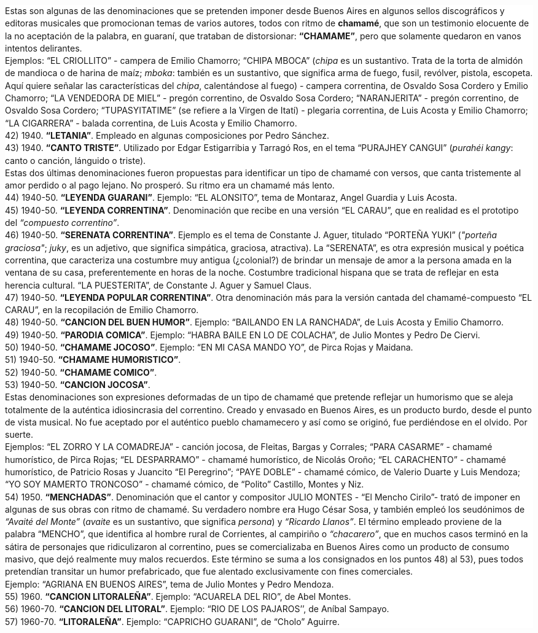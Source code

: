 Estas son algunas de las denominaciones que se pretenden imponer desde Buenos Aires en algunos sellos discográficos y editoras musicales que promocionan temas de varios autores, todos con ritmo de **chamamé**, que son un testimonio elocuente de la no aceptación de la palabra, en guaraní, que trataban de distorsionar: **“CHAMAME”**, pero que solamente quedaron en vanos intentos delirantes.  
Ejemplos: “EL CRIOLLITO” - campera de Emilio Chamorro; “CHIPA MBOCA” (_chipa_ es un sustantivo. Trata de la torta de almidón de mandioca o de harina de maíz; _mboka_: también es un sustantivo, que significa arma de fuego, fusil, revólver, pistola, escopeta. Aquí quiere señalar las características del _chipa_, calentándose al fuego) - campera correntina, de Osvaldo Sosa Cordero y Emilio Chamorro; “LA VENDEDORA DE MIEL” - pregón correntino, de Osvaldo Sosa Cordero; “NARANJERITA” - pregón correntino, de Osvaldo Sosa Cordero; “TUPASYITATIME” (se refiere a la Virgen de Itatí) - plegaria correntina, de Luis Acosta y Emilio Chamorro; “LA CIGARRERA” - balada correntina, de Luis Acosta y Emilio Chamorro.  
42) 1940. **“LETANIA”**. Empleado en algunas composiciones por Pedro Sánchez.  
43) 1940. **“CANTO TRISTE”**. Utilizado por Edgar Estigarribia y Tarragó Ros, en el tema “PURAJHEY CANGUI” (_purahéi kangy_: canto o canción, lánguido o triste).  
Estas dos últimas denominaciones fueron propuestas para identificar un tipo de chamamé con versos, que canta tristemente al amor perdido o al pago lejano. No prosperó. Su ritmo era un chamamé más lento.  
44) 1940-50. **“LEYENDA GUARANI”**. Ejemplo: “EL ALONSITO”, tema de Montaraz, Angel Guardia y Luis Acosta.  
45) 1940-50. **“LEYENDA CORRENTINA”**. Denominación que recibe en una versión “EL CARAU”, que en realidad es el prototipo del _“compuesto correntino”_.  
46) 1940-50. **“SERENATA CORRENTINA”**. Ejemplo es el tema de Constante J. Aguer, titulado “PORTEÑA YUKI” (_"porteña graciosa"_; _juky_, es un adjetivo, que significa simpática, graciosa, atractiva). La “SERENATA”, es otra expresión musical y poética correntina, que caracteriza una costumbre muy antigua (¿colonial?) de brindar un mensaje de amor a la persona amada en la ventana de su casa, preferentemente en horas de la noche. Costumbre tradicional hispana que se trata de reflejar en esta herencia cultural. “LA PUESTERITA”, de Constante J. Aguer y Samuel Claus.  
47) 1940-50. **“LEYENDA POPULAR CORRENTINA”**. Otra denominación más para la versión cantada del chamamé-compuesto “EL CARAU”, en la recopilación de Emilio Chamorro.  
48) 1940-50. **“CANCION DEL BUEN HUMOR”**. Ejemplo: “BAILANDO EN LA RANCHADA”, de Luis Acosta y Emilio Chamorro.  
49) 1940-50. **“PARODIA COMICA”**. Ejemplo: “HABRA BAILE EN LO DE COLACHA”, de Julio Montes y Pedro De Ciervi.  
50) 1940-50. **“CHAMAME JOCOSO”**. Ejemplo: “EN MI CASA MANDO YO”, de Pirca Rojas y Maidana.  
51) 1940-50. **“CHAMAME HUMORISTICO”**.  
52) 1940-50. **“CHAMAME COMICO”**.  
53) 1940-50. **“CANCION JOCOSA”**.  
Estas denominaciones son expresiones deformadas de un tipo de chamamé que pretende reflejar un humorismo que se aleja totalmente de la auténtica idiosincrasia del correntino. Creado y envasado en Buenos Aires, es un producto burdo, desde el punto de vista musical. No fue aceptado por el auténtico pueblo chamamecero y así como se originó, fue perdiéndose en el olvido. Por suerte.  
Ejemplos: “EL ZORRO Y LA COMADREJA” - canción jocosa, de Fleitas, Bargas y Corrales; “PARA CASARME” - chamamé humorístico, de Pirca Rojas; “EL DESPARRAMO” - chamamé humorístico, de Nicolás Oroño; “EL CARACHENTO” - chamamé humorístico, de Patricio Rosas y Juancito “El Peregrino”; “PAYE DOBLE” - chamamé cómico, de Valerio Duarte y Luis Mendoza; “YO SOY MAMERTO TRONCOSO” - chamamé cómico, de “Polito” Castillo, Montes y Niz.  
54) 1950. **“MENCHADAS”**. Denominación que el cantor y compositor JULIO MONTES - “El Mencho Cirilo”- trató de imponer en algunas de sus obras con ritmo de chamamé. Su verdadero nombre era Hugo César Sosa, y también empleó los seudónimos de _“Avaité del Monte”_ (_avaite_ es un sustantivo, que significa _persona_) y _“Ricardo Llanos”_. El término empleado proviene de la palabra “MENCHO”, que identifica al hombre rural de Corrientes, al campiriño o _“chacarero”_, que en muchos casos terminó en la sátira de personajes que ridiculizaron al correntino, pues se comercializaba en Buenos Aires como un producto de consumo masivo, que dejó realmente muy malos recuerdos. Este término se suma a los consignados en los puntos 48) al 53), pues todos pretendían transitar un humor prefabricado, que fue alentado exclusivamente con fines comerciales.  
Ejemplo: “AGRIANA EN BUENOS AIRES”, tema de Julio Montes y Pedro Mendoza.  
55) 1960. **“CANCION LITORALEÑA”**. Ejemplo: “ACUARELA DEL RIO”, de Abel Montes.  
56) 1960-70. **“CANCION DEL LITORAL”**. Ejemplo: “RIO DE LOS PAJAROS’’, de Aníbal Sampayo.  
57) 1960-70. **“LITORALEÑA”**. Ejemplo: “CAPRICHO GUARANI”, de “Cholo” Aguirre.  